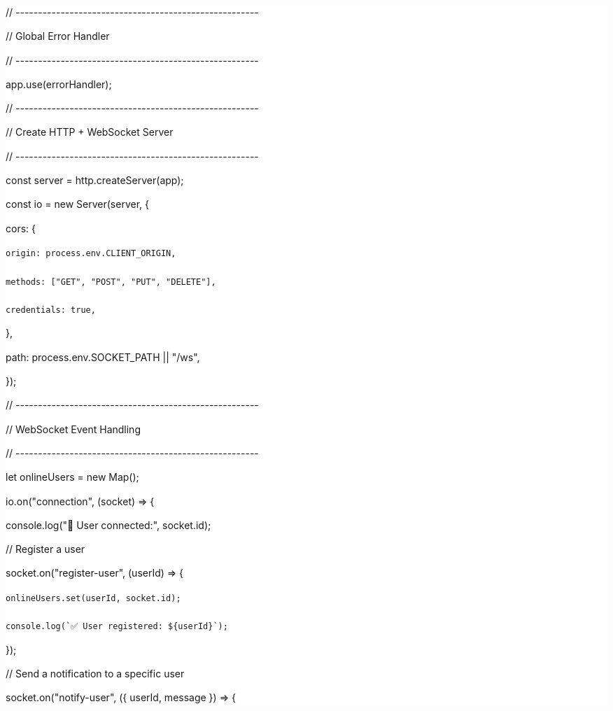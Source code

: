 // ------------------------------------------------------

// Global Error Handler

// ------------------------------------------------------

app.use(errorHandler);



// ------------------------------------------------------

// Create HTTP + WebSocket Server

// ------------------------------------------------------

const server = http.createServer(app);



const io = new Server(server, {

  cors: {

    origin: process.env.CLIENT_ORIGIN,

    methods: ["GET", "POST", "PUT", "DELETE"],

    credentials: true,

  },

  path: process.env.SOCKET_PATH || "/ws",

});



// ------------------------------------------------------

// WebSocket Event Handling

// ------------------------------------------------------

let onlineUsers = new Map();



io.on("connection", (socket) => {

  console.log("🔌 User connected:", socket.id);



  // Register a user

  socket.on("register-user", (userId) => {

    onlineUsers.set(userId, socket.id);

    console.log(`✅ User registered: ${userId}`);

  });



  // Send a notification to a specific user

  socket.on("notify-user", ({ userId, message }) => {
